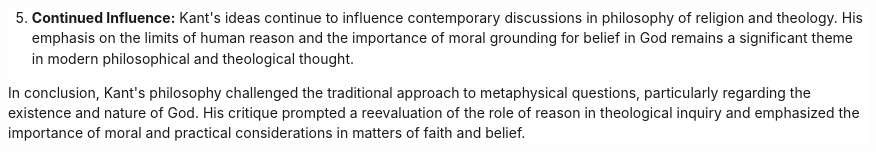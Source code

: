 5. **Continued Influence:** Kant's ideas continue to influence contemporary discussions in philosophy of religion and theology. His emphasis on the limits of human reason and the importance of moral grounding for belief in God remains a significant theme in modern philosophical and theological thought.

In conclusion, Kant's philosophy challenged the traditional approach to metaphysical questions, particularly regarding the existence and nature of God. His critique prompted a reevaluation of the role of reason in theological inquiry and emphasized the importance of moral and practical considerations in matters of faith and belief.